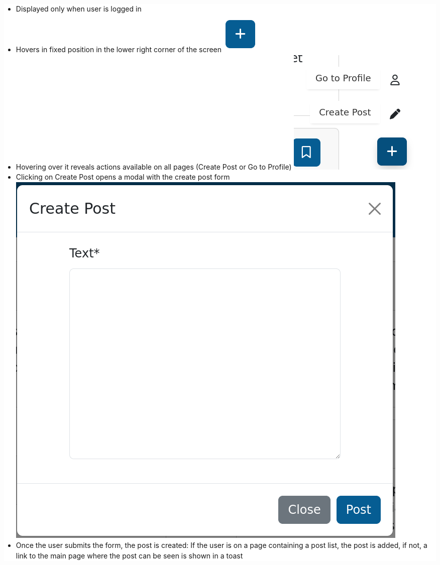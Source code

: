   - Displayed only when user is logged in
  - Hovers in fixed position in the lower right corner of the screen
    ![Action menu collapsed](documentation/images/features/ft-am-collapsed.png)
  - Hovering over it reveals actions available on all pages (Create Post or Go to Profile)
    ![Action menu expanded](documentation/images/features/ft-am-expanded.png)
  - Clicking on Create Post opens a modal with the create post form
    ![Create Post Form in modal](documentation/images/features/ft-mdl-createpost.png)
  - Once the user submits the form, the post is created: If the user is on a page containing a post list, the post is added, if not, a link to the main page where the post can be seen is shown in a toast